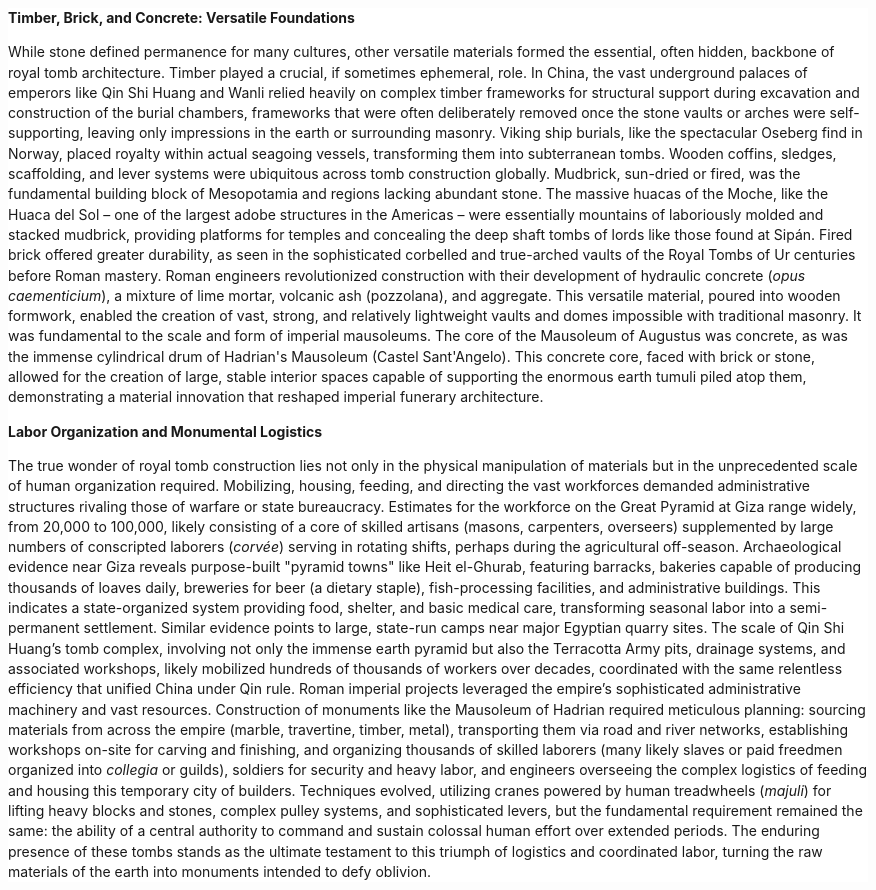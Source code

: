 **Timber, Brick, and Concrete: Versatile Foundations**

While stone defined permanence for many cultures, other versatile materials formed the essential, often hidden, backbone of royal tomb architecture. Timber played a crucial, if sometimes ephemeral, role. In China, the vast underground palaces of emperors like Qin Shi Huang and Wanli relied heavily on complex timber frameworks for structural support during excavation and construction of the burial chambers, frameworks that were often deliberately removed once the stone vaults or arches were self-supporting, leaving only impressions in the earth or surrounding masonry. Viking ship burials, like the spectacular Oseberg find in Norway, placed royalty within actual seagoing vessels, transforming them into subterranean tombs. Wooden coffins, sledges, scaffolding, and lever systems were ubiquitous across tomb construction globally. Mudbrick, sun-dried or fired, was the fundamental building block of Mesopotamia and regions lacking abundant stone. The massive huacas of the Moche, like the Huaca del Sol – one of the largest adobe structures in the Americas – were essentially mountains of laboriously molded and stacked mudbrick, providing platforms for temples and concealing the deep shaft tombs of lords like those found at Sipán. Fired brick offered greater durability, as seen in the sophisticated corbelled and true-arched vaults of the Royal Tombs of Ur centuries before Roman mastery. Roman engineers revolutionized construction with their development of hydraulic concrete (*opus caementicium*), a mixture of lime mortar, volcanic ash (pozzolana), and aggregate. This versatile material, poured into wooden formwork, enabled the creation of vast, strong, and relatively lightweight vaults and domes impossible with traditional masonry. It was fundamental to the scale and form of imperial mausoleums. The core of the Mausoleum of Augustus was concrete, as was the immense cylindrical drum of Hadrian's Mausoleum (Castel Sant'Angelo). This concrete core, faced with brick or stone, allowed for the creation of large, stable interior spaces capable of supporting the enormous earth tumuli piled atop them, demonstrating a material innovation that reshaped imperial funerary architecture.

**Labor Organization and Monumental Logistics**

The true wonder of royal tomb construction lies not only in the physical manipulation of materials but in the unprecedented scale of human organization required. Mobilizing, housing, feeding, and directing the vast workforces demanded administrative structures rivaling those of warfare or state bureaucracy. Estimates for the workforce on the Great Pyramid at Giza range widely, from 20,000 to 100,000, likely consisting of a core of skilled artisans (masons, carpenters, overseers) supplemented by large numbers of conscripted laborers (*corvée*) serving in rotating shifts, perhaps during the agricultural off-season. Archaeological evidence near Giza reveals purpose-built "pyramid towns" like Heit el-Ghurab, featuring barracks, bakeries capable of producing thousands of loaves daily, breweries for beer (a dietary staple), fish-processing facilities, and administrative buildings. This indicates a state-organized system providing food, shelter, and basic medical care, transforming seasonal labor into a semi-permanent settlement. Similar evidence points to large, state-run camps near major Egyptian quarry sites. The scale of Qin Shi Huang’s tomb complex, involving not only the immense earth pyramid but also the Terracotta Army pits, drainage systems, and associated workshops, likely mobilized hundreds of thousands of workers over decades, coordinated with the same relentless efficiency that unified China under Qin rule. Roman imperial projects leveraged the empire’s sophisticated administrative machinery and vast resources. Construction of monuments like the Mausoleum of Hadrian required meticulous planning: sourcing materials from across the empire (marble, travertine, timber, metal), transporting them via road and river networks, establishing workshops on-site for carving and finishing, and organizing thousands of skilled laborers (many likely slaves or paid freedmen organized into *collegia* or guilds), soldiers for security and heavy labor, and engineers overseeing the complex logistics of feeding and housing this temporary city of builders. Techniques evolved, utilizing cranes powered by human treadwheels (*majuli*) for lifting heavy blocks and stones, complex pulley systems, and sophisticated levers, but the fundamental requirement remained the same: the ability of a central authority to command and sustain colossal human effort over extended periods. The enduring presence of these tombs stands as the ultimate testament to this triumph of logistics and coordinated labor, turning the raw materials of the earth into monuments intended to defy oblivion.
